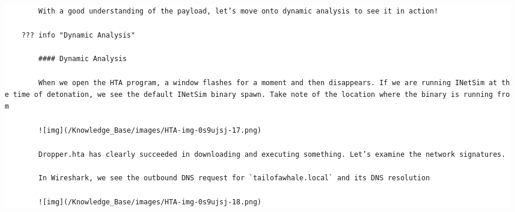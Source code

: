			With a good understanding of the payload, let’s move onto dynamic analysis to see it in action!

		??? info "Dynamic Analysis"

			#### Dynamic Analysis

			When we open the HTA program, a window flashes for a moment and then disappears. If we are running INetSim at the time of detonation, we see the default INetSim binary spawn. Take note of the location where the binary is running from

			![img](/Knowledge_Base/images/HTA-img-0s9ujsj-17.png)

			Dropper.hta has clearly succeeded in downloading and executing something. Let’s examine the network signatures.

			In Wireshark, we see the outbound DNS request for `tailofawhale.local` and its DNS resolution

			![img](/Knowledge_Base/images/HTA-img-0s9ujsj-18.png)
